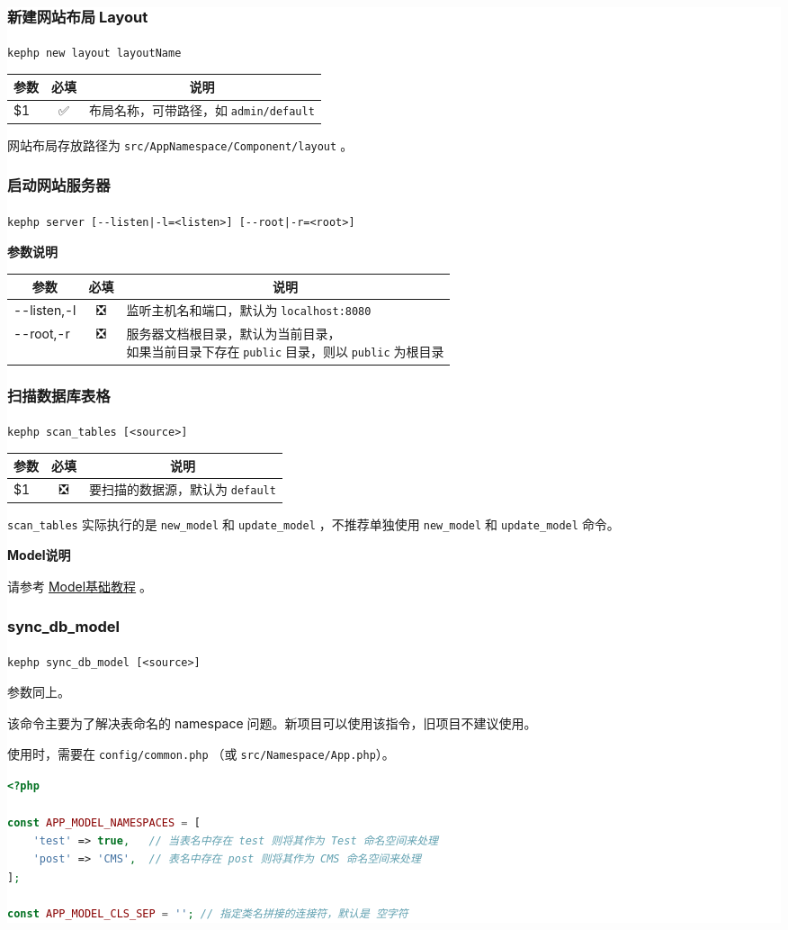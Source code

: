 ### 新建网站布局 Layout

```shell
kephp new layout layoutName
```

| 参数 | 必填 | 说明 |
|-----|:---:|------|
| $1 | ✅ | 布局名称，可带路径，如 `admin/default` |

网站布局存放路径为 `src/AppNamespace/Component/layout` 。

### 启动网站服务器

```shell
kephp server [--listen|-l=<listen>] [--root|-r=<root>]
```

**参数说明**

| 参数 | 必填 | 说明 |
|-----|:---:|------|
| --listen,-l | ❎ | 监听主机名和端口，默认为 `localhost:8080` |
| --root,-r | ❎ | 服务器文档根目录，默认为当前目录，<br/>如果当前目录下存在 `public` 目录，则以 `public` 为根目录 |

### 扫描数据库表格

```shell
kephp scan_tables [<source>]
```

| 参数 | 必填 | 说明 |
|-----|:---:|------|
| $1 | ❎ | 要扫描的数据源，默认为 `default` |

`scan_tables` 实际执行的是 `new_model` 和 `update_model` ，不推荐单独使用 `new_model` 和 `update_model` 命令。

**Model说明**

请参考 [Model基础教程](3.0.ModelBasicTut.md) 。

### sync_db_model

```shell
kephp sync_db_model [<source>]
```

参数同上。

该命令主要为了解决表命名的 namespace 问题。新项目可以使用该指令，旧项目不建议使用。

使用时，需要在 `config/common.php` （或 `src/Namespace/App.php`）。

```php
<?php

const APP_MODEL_NAMESPACES = [
	'test' => true,   // 当表名中存在 test 则将其作为 Test 命名空间来处理
	'post' => 'CMS',  // 表名中存在 post 则将其作为 CMS 命名空间来处理
];

const APP_MODEL_CLS_SEP = ''; // 指定类名拼接的连接符，默认是 空字符
```
